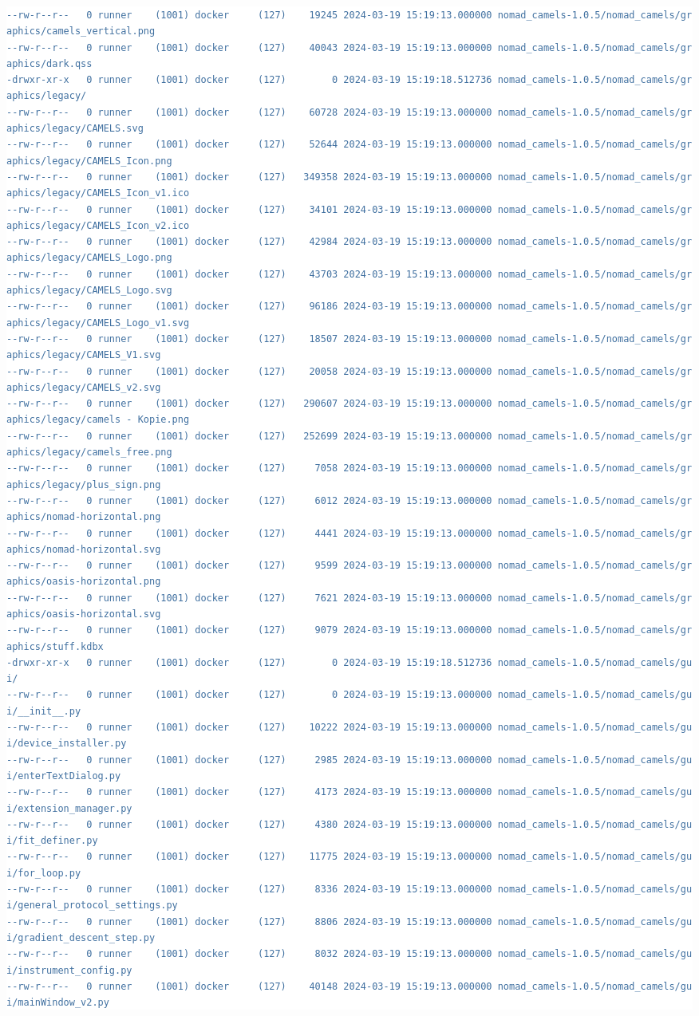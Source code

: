 ```diff
--rw-r--r--   0 runner    (1001) docker     (127)    19245 2024-03-19 15:19:13.000000 nomad_camels-1.0.5/nomad_camels/graphics/camels_vertical.png
--rw-r--r--   0 runner    (1001) docker     (127)    40043 2024-03-19 15:19:13.000000 nomad_camels-1.0.5/nomad_camels/graphics/dark.qss
-drwxr-xr-x   0 runner    (1001) docker     (127)        0 2024-03-19 15:19:18.512736 nomad_camels-1.0.5/nomad_camels/graphics/legacy/
--rw-r--r--   0 runner    (1001) docker     (127)    60728 2024-03-19 15:19:13.000000 nomad_camels-1.0.5/nomad_camels/graphics/legacy/CAMELS.svg
--rw-r--r--   0 runner    (1001) docker     (127)    52644 2024-03-19 15:19:13.000000 nomad_camels-1.0.5/nomad_camels/graphics/legacy/CAMELS_Icon.png
--rw-r--r--   0 runner    (1001) docker     (127)   349358 2024-03-19 15:19:13.000000 nomad_camels-1.0.5/nomad_camels/graphics/legacy/CAMELS_Icon_v1.ico
--rw-r--r--   0 runner    (1001) docker     (127)    34101 2024-03-19 15:19:13.000000 nomad_camels-1.0.5/nomad_camels/graphics/legacy/CAMELS_Icon_v2.ico
--rw-r--r--   0 runner    (1001) docker     (127)    42984 2024-03-19 15:19:13.000000 nomad_camels-1.0.5/nomad_camels/graphics/legacy/CAMELS_Logo.png
--rw-r--r--   0 runner    (1001) docker     (127)    43703 2024-03-19 15:19:13.000000 nomad_camels-1.0.5/nomad_camels/graphics/legacy/CAMELS_Logo.svg
--rw-r--r--   0 runner    (1001) docker     (127)    96186 2024-03-19 15:19:13.000000 nomad_camels-1.0.5/nomad_camels/graphics/legacy/CAMELS_Logo_v1.svg
--rw-r--r--   0 runner    (1001) docker     (127)    18507 2024-03-19 15:19:13.000000 nomad_camels-1.0.5/nomad_camels/graphics/legacy/CAMELS_V1.svg
--rw-r--r--   0 runner    (1001) docker     (127)    20058 2024-03-19 15:19:13.000000 nomad_camels-1.0.5/nomad_camels/graphics/legacy/CAMELS_v2.svg
--rw-r--r--   0 runner    (1001) docker     (127)   290607 2024-03-19 15:19:13.000000 nomad_camels-1.0.5/nomad_camels/graphics/legacy/camels - Kopie.png
--rw-r--r--   0 runner    (1001) docker     (127)   252699 2024-03-19 15:19:13.000000 nomad_camels-1.0.5/nomad_camels/graphics/legacy/camels_free.png
--rw-r--r--   0 runner    (1001) docker     (127)     7058 2024-03-19 15:19:13.000000 nomad_camels-1.0.5/nomad_camels/graphics/legacy/plus_sign.png
--rw-r--r--   0 runner    (1001) docker     (127)     6012 2024-03-19 15:19:13.000000 nomad_camels-1.0.5/nomad_camels/graphics/nomad-horizontal.png
--rw-r--r--   0 runner    (1001) docker     (127)     4441 2024-03-19 15:19:13.000000 nomad_camels-1.0.5/nomad_camels/graphics/nomad-horizontal.svg
--rw-r--r--   0 runner    (1001) docker     (127)     9599 2024-03-19 15:19:13.000000 nomad_camels-1.0.5/nomad_camels/graphics/oasis-horizontal.png
--rw-r--r--   0 runner    (1001) docker     (127)     7621 2024-03-19 15:19:13.000000 nomad_camels-1.0.5/nomad_camels/graphics/oasis-horizontal.svg
--rw-r--r--   0 runner    (1001) docker     (127)     9079 2024-03-19 15:19:13.000000 nomad_camels-1.0.5/nomad_camels/graphics/stuff.kdbx
-drwxr-xr-x   0 runner    (1001) docker     (127)        0 2024-03-19 15:19:18.512736 nomad_camels-1.0.5/nomad_camels/gui/
--rw-r--r--   0 runner    (1001) docker     (127)        0 2024-03-19 15:19:13.000000 nomad_camels-1.0.5/nomad_camels/gui/__init__.py
--rw-r--r--   0 runner    (1001) docker     (127)    10222 2024-03-19 15:19:13.000000 nomad_camels-1.0.5/nomad_camels/gui/device_installer.py
--rw-r--r--   0 runner    (1001) docker     (127)     2985 2024-03-19 15:19:13.000000 nomad_camels-1.0.5/nomad_camels/gui/enterTextDialog.py
--rw-r--r--   0 runner    (1001) docker     (127)     4173 2024-03-19 15:19:13.000000 nomad_camels-1.0.5/nomad_camels/gui/extension_manager.py
--rw-r--r--   0 runner    (1001) docker     (127)     4380 2024-03-19 15:19:13.000000 nomad_camels-1.0.5/nomad_camels/gui/fit_definer.py
--rw-r--r--   0 runner    (1001) docker     (127)    11775 2024-03-19 15:19:13.000000 nomad_camels-1.0.5/nomad_camels/gui/for_loop.py
--rw-r--r--   0 runner    (1001) docker     (127)     8336 2024-03-19 15:19:13.000000 nomad_camels-1.0.5/nomad_camels/gui/general_protocol_settings.py
--rw-r--r--   0 runner    (1001) docker     (127)     8806 2024-03-19 15:19:13.000000 nomad_camels-1.0.5/nomad_camels/gui/gradient_descent_step.py
--rw-r--r--   0 runner    (1001) docker     (127)     8032 2024-03-19 15:19:13.000000 nomad_camels-1.0.5/nomad_camels/gui/instrument_config.py
--rw-r--r--   0 runner    (1001) docker     (127)    40148 2024-03-19 15:19:13.000000 nomad_camels-1.0.5/nomad_camels/gui/mainWindow_v2.py
```
